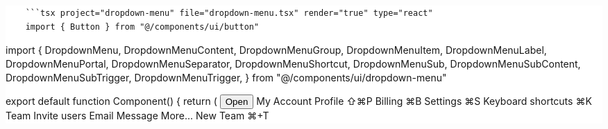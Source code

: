         ```tsx project="dropdown-menu" file="dropdown-menu.tsx" render="true" type="react"
        import { Button } from "@/components/ui/button"

import {
DropdownMenu,
DropdownMenuContent,
DropdownMenuGroup,
DropdownMenuItem,
DropdownMenuLabel,
DropdownMenuPortal,
DropdownMenuSeparator,
DropdownMenuShortcut,
DropdownMenuSub,
DropdownMenuSubContent,
DropdownMenuSubTrigger,
DropdownMenuTrigger,
} from "@/components/ui/dropdown-menu"

export default function Component() {
return (
<DropdownMenu>
<DropdownMenuTrigger asChild>
<Button variant="outline">Open</Button>
</DropdownMenuTrigger>
<DropdownMenuContent className="w-56">
<DropdownMenuLabel>My Account</DropdownMenuLabel>
<DropdownMenuSeparator />
<DropdownMenuGroup>
<DropdownMenuItem>
Profile
<DropdownMenuShortcut>⇧⌘P</DropdownMenuShortcut>
</DropdownMenuItem>
<DropdownMenuItem>
Billing
<DropdownMenuShortcut>⌘B</DropdownMenuShortcut>
</DropdownMenuItem>
<DropdownMenuItem>
Settings
<DropdownMenuShortcut>⌘S</DropdownMenuShortcut>
</DropdownMenuItem>
<DropdownMenuItem>
Keyboard shortcuts
<DropdownMenuShortcut>⌘K</DropdownMenuShortcut>
</DropdownMenuItem>
</DropdownMenuGroup>
<DropdownMenuSeparator />
<DropdownMenuGroup>
<DropdownMenuItem>Team</DropdownMenuItem>
<DropdownMenuSub>
<DropdownMenuSubTrigger>Invite users</DropdownMenuSubTrigger>
<DropdownMenuPortal>
<DropdownMenuSubContent>
<DropdownMenuItem>Email</DropdownMenuItem>
<DropdownMenuItem>Message</DropdownMenuItem>
<DropdownMenuSeparator />
<DropdownMenuItem>More...</DropdownMenuItem>
</DropdownMenuSubContent>
</DropdownMenuPortal>
</DropdownMenuSub>
<DropdownMenuItem>
New Team
<DropdownMenuShortcut>⌘+T</DropdownMenuShortcut>
</DropdownMenuItem>
</DropdownMenuGroup>